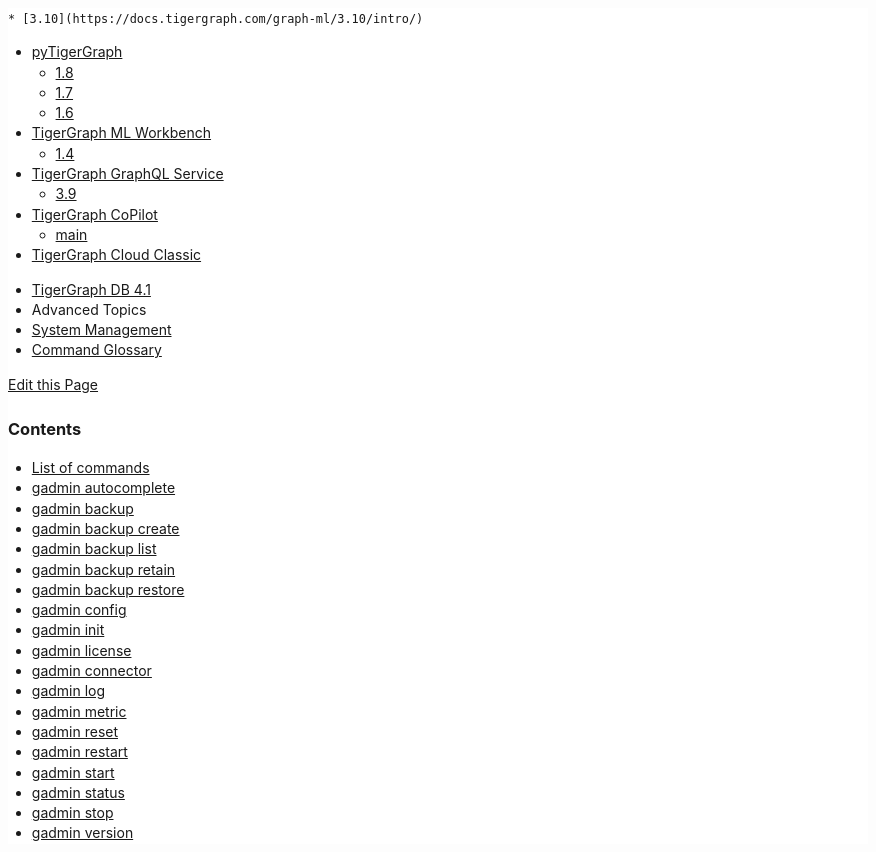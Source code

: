     * [3.10](https://docs.tigergraph.com/graph-ml/3.10/intro/)
  * [pyTigerGraph](https://docs.tigergraph.com/pytigergraph/1.8/intro/)
    * [1.8](https://docs.tigergraph.com/pytigergraph/1.8/intro/)
    * [1.7](https://docs.tigergraph.com/pytigergraph/1.7/intro/)
    * [1.6](https://docs.tigergraph.com/pytigergraph/1.6/intro/)
  * [TigerGraph ML Workbench](https://docs.tigergraph.com/ml-workbench/1.4/intro/)
    * [1.4](https://docs.tigergraph.com/ml-workbench/1.4/intro/)
  * [TigerGraph GraphQL Service](https://docs.tigergraph.com/graphql/3.9/)
    * [3.9](https://docs.tigergraph.com/graphql/3.9/)
  * [TigerGraph CoPilot](https://docs.tigergraph.com/tg-copilot/intro/)
    * [main](https://docs.tigergraph.com/tg-copilot/intro/)
  * [TigerGraph Cloud Classic](https://docs.tigergraph.com/cloud/main/start/overview)


[](https://docs.tigergraph.com/home/)
  * [TigerGraph DB 4.1](https://docs.tigergraph.com/tigergraph-server/4.1/intro/)
  * Advanced Topics
  * [System Management](https://docs.tigergraph.com/tigergraph-server/4.1/system-management/management-with-gadmin)
  * [Command Glossary](https://docs.tigergraph.com/tigergraph-server/4.1/system-management/management-commands)


[Edit this Page](https://github.com/tigergraph/server-docs/edit/4.1/modules/system-management/pages/management-commands.adoc)
### Contents
  * [List of commands](https://docs.tigergraph.com/tigergraph-server/4.1/system-management/management-commands#_list_of_commands)
  * [gadmin autocomplete](https://docs.tigergraph.com/tigergraph-server/4.1/system-management/management-commands#_gadmin_autocomplete)
  * [gadmin backup](https://docs.tigergraph.com/tigergraph-server/4.1/system-management/management-commands#_gadmin_backup)
  * [gadmin backup create](https://docs.tigergraph.com/tigergraph-server/4.1/system-management/management-commands#_gadmin_backup_create)
  * [gadmin backup list](https://docs.tigergraph.com/tigergraph-server/4.1/system-management/management-commands#_gadmin_backup_list)
  * [gadmin backup retain](https://docs.tigergraph.com/tigergraph-server/4.1/system-management/management-commands#_gadmin_backup_retain)
  * [gadmin backup restore](https://docs.tigergraph.com/tigergraph-server/4.1/system-management/management-commands#_gadmin_backup_restore)
  * [gadmin config](https://docs.tigergraph.com/tigergraph-server/4.1/system-management/management-commands#_gadmin_config)
  * [gadmin init](https://docs.tigergraph.com/tigergraph-server/4.1/system-management/management-commands#_gadmin_init)
  * [gadmin license](https://docs.tigergraph.com/tigergraph-server/4.1/system-management/management-commands#_gadmin_license)
  * [gadmin connector](https://docs.tigergraph.com/tigergraph-server/4.1/system-management/management-commands#_gadmin_connector)
  * [gadmin log](https://docs.tigergraph.com/tigergraph-server/4.1/system-management/management-commands#_gadmin_log)
  * [gadmin metric](https://docs.tigergraph.com/tigergraph-server/4.1/system-management/management-commands#_gadmin_metric)
  * [gadmin reset](https://docs.tigergraph.com/tigergraph-server/4.1/system-management/management-commands#_gadmin_reset)
  * [gadmin restart](https://docs.tigergraph.com/tigergraph-server/4.1/system-management/management-commands#_gadmin_restart)
  * [gadmin start](https://docs.tigergraph.com/tigergraph-server/4.1/system-management/management-commands#_gadmin_start)
  * [gadmin status](https://docs.tigergraph.com/tigergraph-server/4.1/system-management/management-commands#_gadmin_status)
  * [gadmin stop](https://docs.tigergraph.com/tigergraph-server/4.1/system-management/management-commands#_gadmin_stop)
  * [gadmin version](https://docs.tigergraph.com/tigergraph-server/4.1/system-management/management-commands#_gadmin_version)
